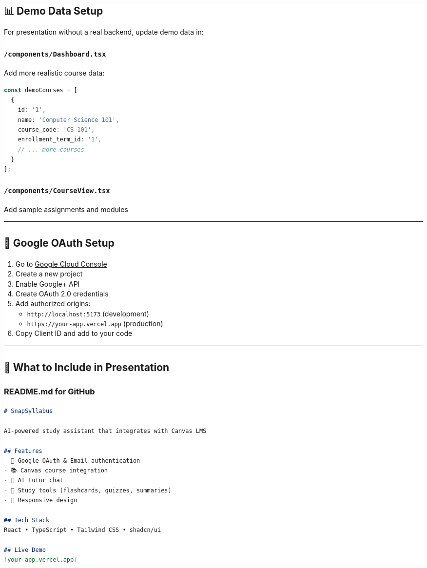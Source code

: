 
## 📊 Demo Data Setup

For presentation without a real backend, update demo data in:

### `/components/Dashboard.tsx`
Add more realistic course data:
```typescript
const demoCourses = [
  {
    id: '1',
    name: 'Computer Science 101',
    course_code: 'CS 101',
    enrollment_term_id: '1',
    // ... more courses
  }
];
```

### `/components/CourseView.tsx`
Add sample assignments and modules

---

## 🔐 Google OAuth Setup

1. Go to [Google Cloud Console](https://console.cloud.google.com)
2. Create a new project
3. Enable Google+ API
4. Create OAuth 2.0 credentials
5. Add authorized origins:
   - `http://localhost:5173` (development)
   - `https://your-app.vercel.app` (production)
6. Copy Client ID and add to your code

---

## 📝 What to Include in Presentation

### README.md for GitHub
```markdown
# SnapSyllabus

AI-powered study assistant that integrates with Canvas LMS

## Features
- 🔐 Google OAuth & Email authentication
- 📚 Canvas course integration
- 🤖 AI tutor chat
- 📇 Study tools (flashcards, quizzes, summaries)
- 📱 Responsive design

## Tech Stack
React • TypeScript • Tailwind CSS • shadcn/ui

## Live Demo
[your-app.vercel.app]
```
